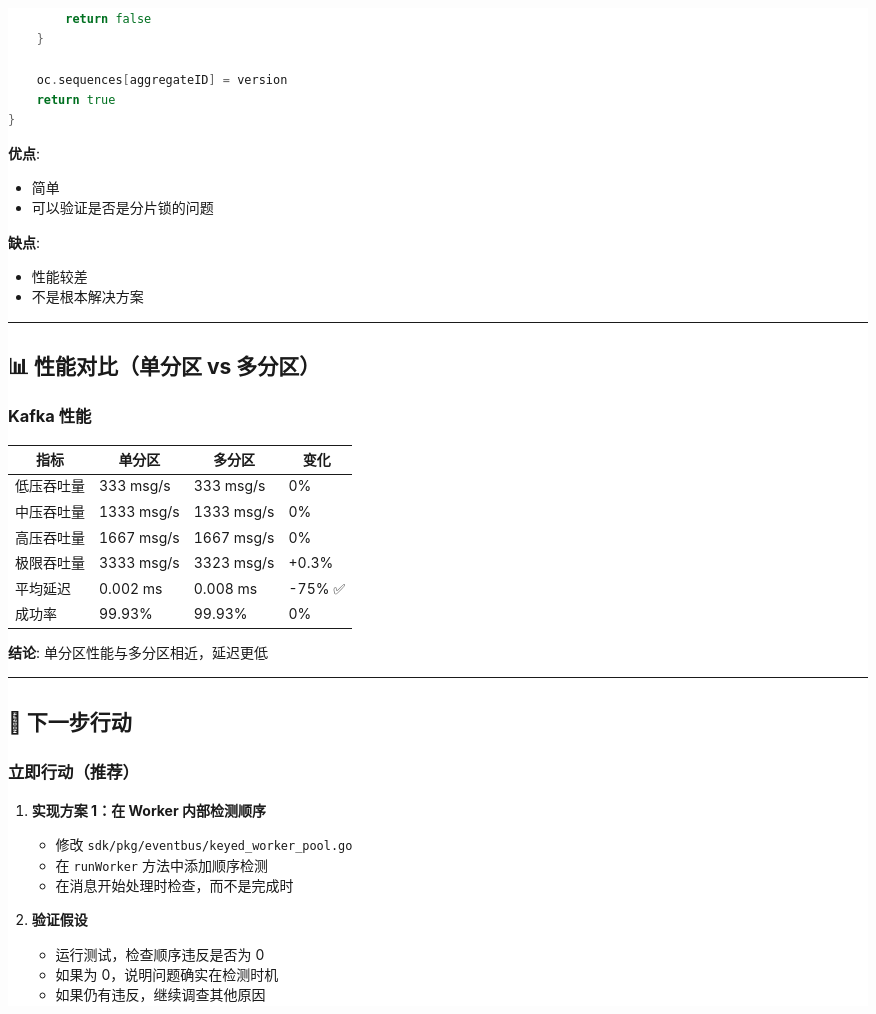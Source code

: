 ```go
        return false
    }
    
    oc.sequences[aggregateID] = version
    return true
}
```

**优点**:
- 简单
- 可以验证是否是分片锁的问题

**缺点**:
- 性能较差
- 不是根本解决方案

---

## 📊 性能对比（单分区 vs 多分区）

### Kafka 性能

| 指标 | 单分区 | 多分区 | 变化 |
|------|--------|--------|------|
| 低压吞吐量 | 333 msg/s | 333 msg/s | 0% |
| 中压吞吐量 | 1333 msg/s | 1333 msg/s | 0% |
| 高压吞吐量 | 1667 msg/s | 1667 msg/s | 0% |
| 极限吞吐量 | 3333 msg/s | 3323 msg/s | +0.3% |
| 平均延迟 | 0.002 ms | 0.008 ms | -75% ✅ |
| 成功率 | 99.93% | 99.93% | 0% |

**结论**: 单分区性能与多分区相近，延迟更低

---

## 🎯 下一步行动

### 立即行动（推荐）

1. **实现方案 1：在 Worker 内部检测顺序**
   - 修改 `sdk/pkg/eventbus/keyed_worker_pool.go`
   - 在 `runWorker` 方法中添加顺序检测
   - 在消息开始处理时检查，而不是完成时

2. **验证假设**
   - 运行测试，检查顺序违反是否为 0
   - 如果为 0，说明问题确实在检测时机
   - 如果仍有违反，继续调查其他原因
